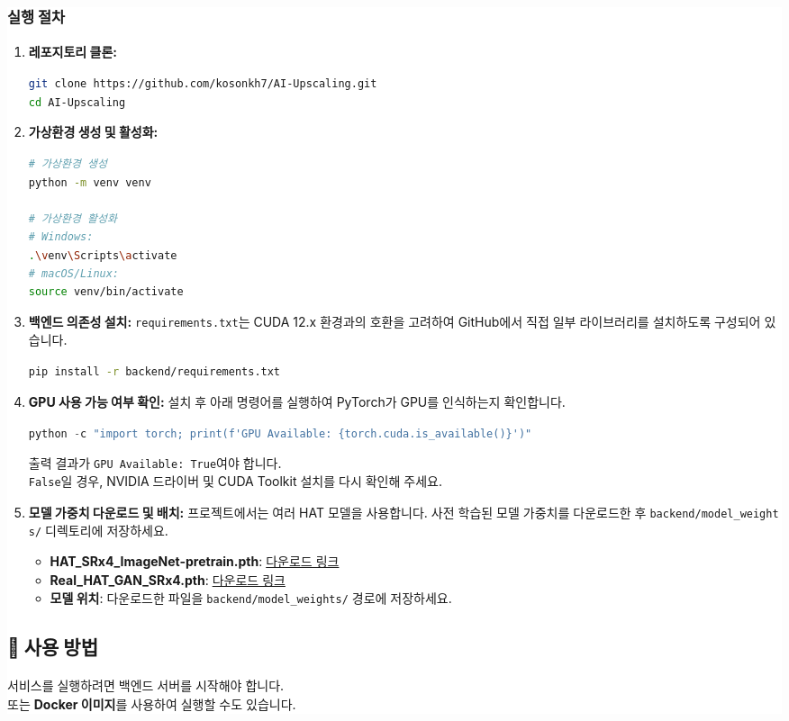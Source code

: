 ### 실행 절차

1.  **레포지토리 클론:**
    ```bash
    git clone https://github.com/kosonkh7/AI-Upscaling.git
    cd AI-Upscaling
    ```

2.  **가상환경 생성 및 활성화:**
    ```bash
    # 가상환경 생성
    python -m venv venv

    # 가상환경 활성화
    # Windows:
    .\venv\Scripts\activate
    # macOS/Linux:
    source venv/bin/activate
    ```

3.  **백엔드 의존성 설치:**
    `requirements.txt`는 CUDA 12.x 환경과의 호환을 고려하여 GitHub에서 직접 일부 라이브러리를 설치하도록 구성되어 있습니다.
    ```bash
    pip install -r backend/requirements.txt
    ```

4.  **GPU 사용 가능 여부 확인:**
    설치 후 아래 명령어를 실행하여 PyTorch가 GPU를 인식하는지 확인합니다.
    ```python
    python -c "import torch; print(f'GPU Available: {torch.cuda.is_available()}')"
    ```
    출력 결과가 `GPU Available: True`여야 합니다.  
    `False`일 경우, NVIDIA 드라이버 및 CUDA Toolkit 설치를 다시 확인해 주세요.

5.  **모델 가중치 다운로드 및 배치:**
    프로젝트에서는 여러 HAT 모델을 사용합니다. 사전 학습된 모델 가중치를 다운로드한 후 `backend/model_weights/` 디렉토리에 저장하세요.
    -   **HAT_SRx4_ImageNet-pretrain.pth**: [다운로드 링크](https://www.kaggle.com/datasets/djokester/hat-pre-trained-weights?resource=download)
    -   **Real_HAT_GAN_SRx4.pth**: [다운로드 링크](https://www.kaggle.com/datasets/djokester/hat-pre-trained-weights?resource=download)
    -   **모델 위치**: 다운로드한 파일을 `backend/model_weights/` 경로에 저장하세요.

## 🚀 사용 방법

서비스를 실행하려면 백엔드 서버를 시작해야 합니다.  
또는 **Docker 이미지**를 사용하여 실행할 수도 있습니다.
